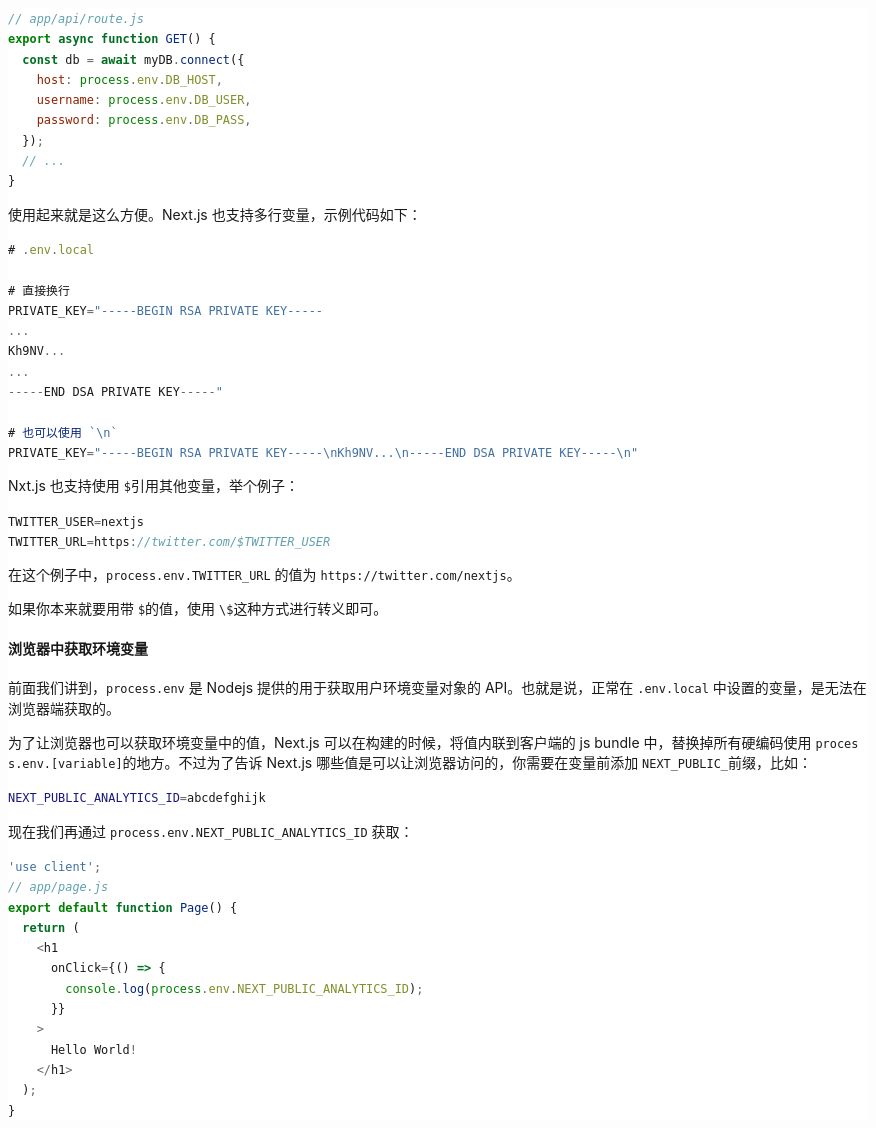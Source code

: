 ```js
// app/api/route.js
export async function GET() {
  const db = await myDB.connect({
    host: process.env.DB_HOST,
    username: process.env.DB_USER,
    password: process.env.DB_PASS,
  });
  // ...
}
```

使用起来就是这么方便。Next.js 也支持多行变量，示例代码如下：

```js
# .env.local

# 直接换行
PRIVATE_KEY="-----BEGIN RSA PRIVATE KEY-----
...
Kh9NV...
...
-----END DSA PRIVATE KEY-----"

# 也可以使用 `\n`
PRIVATE_KEY="-----BEGIN RSA PRIVATE KEY-----\nKh9NV...\n-----END DSA PRIVATE KEY-----\n"
```

Nxt.js 也支持使用 `$`引用其他变量，举个例子：

```js
TWITTER_USER=nextjs
TWITTER_URL=https://twitter.com/$TWITTER_USER
```

在这个例子中，`process.env.TWITTER_URL` 的值为 `https://twitter.com/nextjs`。

如果你本来就要用带 `$`的值，使用 `\$`这种方式进行转义即可。

#### 浏览器中获取环境变量

前面我们讲到，`process.env` 是 Nodejs 提供的用于获取用户环境变量对象的 API。也就是说，正常在 `.env.local` 中设置的变量，是无法在浏览器端获取的。

为了让浏览器也可以获取环境变量中的值，Next.js 可以在构建的时候，将值内联到客户端的 js bundle 中，替换掉所有硬编码使用 `process.env.[variable]`的地方。不过为了告诉 Next.js 哪些值是可以让浏览器访问的，你需要在变量前添加 `NEXT_PUBLIC_`前缀，比如：

```bash
NEXT_PUBLIC_ANALYTICS_ID=abcdefghijk
```

现在我们再通过 `process.env.NEXT_PUBLIC_ANALYTICS_ID` 获取：

```js
'use client';
// app/page.js
export default function Page() {
  return (
    <h1
      onClick={() => {
        console.log(process.env.NEXT_PUBLIC_ANALYTICS_ID);
      }}
    >
      Hello World!
    </h1>
  );
}
```
